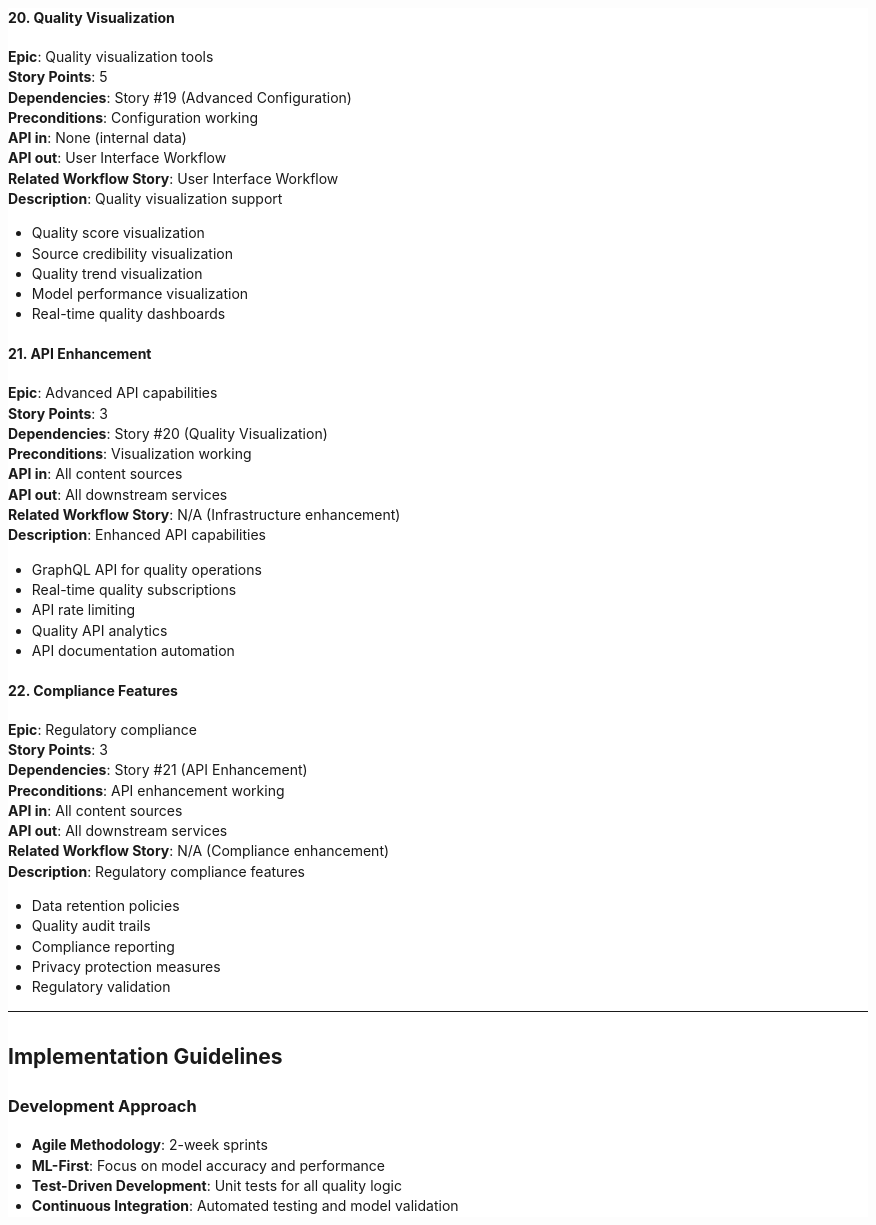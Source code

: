 #### 20. Quality Visualization
**Epic**: Quality visualization tools  
**Story Points**: 5  
**Dependencies**: Story #19 (Advanced Configuration)  
**Preconditions**: Configuration working  
**API in**: None (internal data)  
**API out**: User Interface Workflow  
**Related Workflow Story**: User Interface Workflow  
**Description**: Quality visualization support
- Quality score visualization
- Source credibility visualization
- Quality trend visualization
- Model performance visualization
- Real-time quality dashboards

#### 21. API Enhancement
**Epic**: Advanced API capabilities  
**Story Points**: 3  
**Dependencies**: Story #20 (Quality Visualization)  
**Preconditions**: Visualization working  
**API in**: All content sources  
**API out**: All downstream services  
**Related Workflow Story**: N/A (Infrastructure enhancement)  
**Description**: Enhanced API capabilities
- GraphQL API for quality operations
- Real-time quality subscriptions
- API rate limiting
- Quality API analytics
- API documentation automation

#### 22. Compliance Features
**Epic**: Regulatory compliance  
**Story Points**: 3  
**Dependencies**: Story #21 (API Enhancement)  
**Preconditions**: API enhancement working  
**API in**: All content sources  
**API out**: All downstream services  
**Related Workflow Story**: N/A (Compliance enhancement)  
**Description**: Regulatory compliance features
- Data retention policies
- Quality audit trails
- Compliance reporting
- Privacy protection measures
- Regulatory validation

---

## Implementation Guidelines

### Development Approach
- **Agile Methodology**: 2-week sprints
- **ML-First**: Focus on model accuracy and performance
- **Test-Driven Development**: Unit tests for all quality logic
- **Continuous Integration**: Automated testing and model validation
